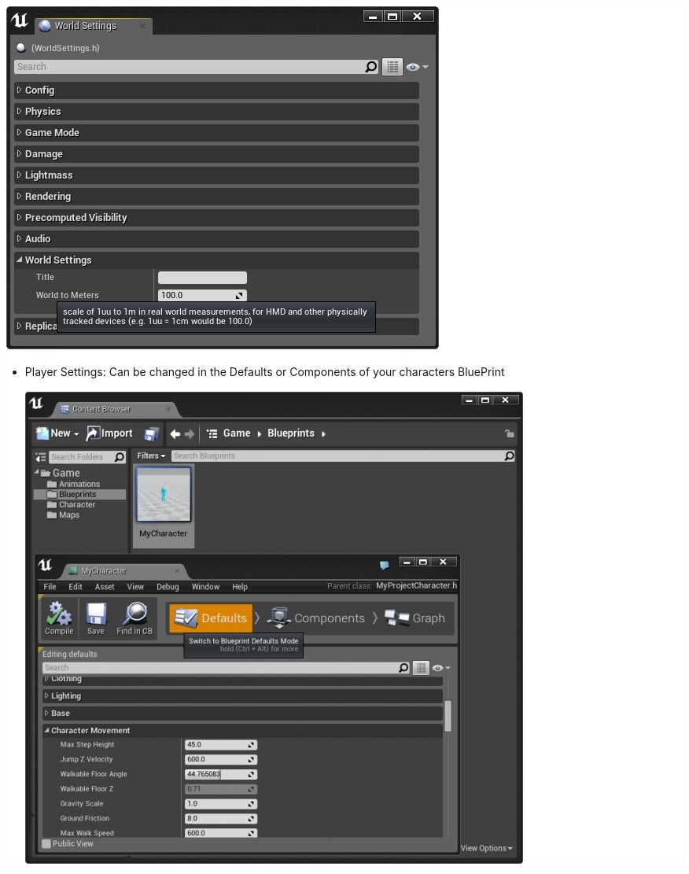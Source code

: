   ![Oculus_RiftGotchas_worldsettings](../../assets/Oculus_RiftGotchas_worldsettings.jpg)

- Player Settings: Can be changed in the Defaults or Components of your characters BluePrint

  ![Oculus_RiftGotchas_Playersettings](../../assets/Oculus_RiftGotchas_Playersettings.jpg)
